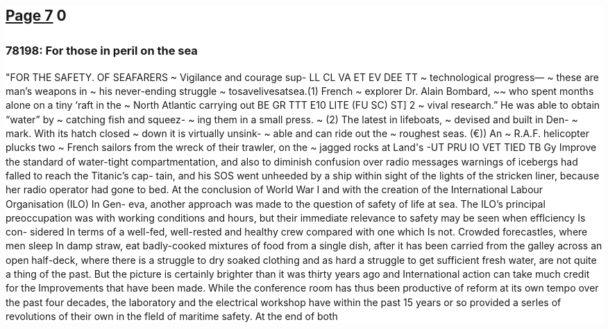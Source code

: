 
## [Page 7](https://demo.humlab.umu.se/courier/062706engo.pdf#page=7) 0

### 78198: For those in peril on the sea

"FOR THE SAFETY. 
OF SEAFARERS 
~ Vigilance and courage sup- 
LL CL VA ET EV DEE TT 
~ technological progress— 
~ these are man’s weapons in 
~ his never-ending struggle 
~ tosavelivesatsea.(1) French 
~ explorer Dr. Alain Bombard, 
~~ who spent months alone 
on a tiny ‘raft in the 
~ North Atlantic carrying out 
BE GR TTT E10 LITE (FU SC) ST] 2 
~ vival research.” He was 
able to obtain “water” by 
~ catching fish and squeez- 
~ ing them in a small press. 
~ (2) The latest in lifeboats, 
~ devised and built in Den- 
~ mark. With its hatch closed 
~ down it is virtually unsink- 
~ able and can ride out the 
~ roughest seas. (€)) An 
~ R.A.F. helicopter plucks two 
~ French sailors from the 
wreck of their trawler, on the 
~ jagged rocks at Land's 
-UT PRU IO VET TIED TB 
Gy 
Improve the standard of water-tight compartmentation, 
and also to diminish confusion over radio messages 
warnings of icebergs had falled to reach the Titanic’s cap- 
tain, and his SOS went unheeded by a ship within sight 
of the lights of the stricken liner, because her radio 
operator had gone to bed. 
At the conclusion of World War I and with the creation 
of the International Labour Organisation (ILO) In Gen- 
eva, another approach was made to the question of safety 
of life at sea. The ILO’s principal preoccupation was 
with working conditions and hours, but their immediate 
relevance to safety may be seen when efflciency Is con- 
sidered In terms of a well-fed, well-rested and healthy 
crew compared with one which Is not. 
Crowded forecastles, where men sleep In damp straw, 
eat badly-cooked mixtures of food from a single dish, 
after it has been carried from the galley across an open 
half-deck, where there is a struggle to dry soaked clothing 
and as hard a struggle to get sufficient fresh water, are 
not quite a thing of the past. But the picture is certainly 
brighter than it was thirty years ago and International 
action can take much credit for the Improvements that 
have been made. 
While the conference room has thus been productive 
of reform at its own tempo over the past four decades, the 
laboratory and the electrical workshop have within the 
past 15 years or so provided a serles of revolutions of their 
own in the fleld of maritime safety. At the end of both 
